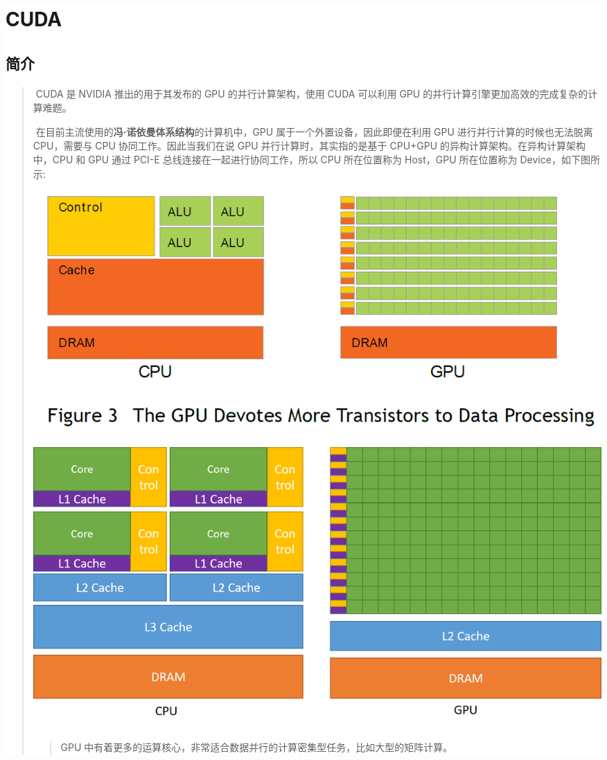 # CUDA

## 简介

> ​		CUDA 是 NVIDIA 推出的用于其发布的 GPU 的并行计算架构，使用 CUDA 可以利用 GPU 的并行计算引擎更加高效的完成复杂的计算难题。
>
> ​		在目前主流使用的**冯·诺依曼体系结构**的计算机中，GPU 属于一个外置设备，因此即便在利用 GPU 进行并行计算的时候也无法脱离 CPU，需要与 CPU 协同工作。因此当我们在说 GPU 并行计算时，其实指的是基于 CPU+GPU 的异构计算架构。在异构计算架构中，CPU 和 GPU 通过 PCI-E 总线连接在一起进行协同工作，所以 CPU 所在位置称为 Host，GPU 所在位置称为 Device，如下图所示:
>
> ![img](images/0cdb04e0f532229c2c55dd3f07ccf7bc.png)
>
> ![在这里插入图片描述](images/watermark.png)
>
> > GPU 中有着更多的运算核心，非常适合数据并行的计算密集型任务，比如大型的矩阵计算。
